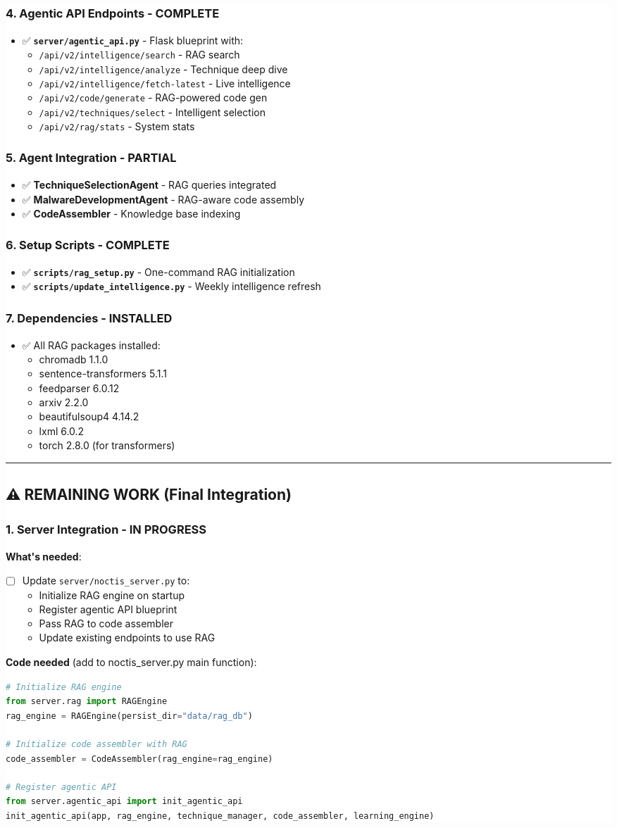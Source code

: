 ### 4. Agentic API Endpoints - COMPLETE
- ✅ **`server/agentic_api.py`** - Flask blueprint with:
  - `/api/v2/intelligence/search` - RAG search
  - `/api/v2/intelligence/analyze` - Technique deep dive
  - `/api/v2/intelligence/fetch-latest` - Live intelligence
  - `/api/v2/code/generate` - RAG-powered code gen
  - `/api/v2/techniques/select` - Intelligent selection
  - `/api/v2/rag/stats` - System stats

### 5. Agent Integration - PARTIAL
- ✅ **TechniqueSelectionAgent** - RAG queries integrated
- ✅ **MalwareDevelopmentAgent** - RAG-aware code assembly
- ✅ **CodeAssembler** - Knowledge base indexing

### 6. Setup Scripts - COMPLETE
- ✅ **`scripts/rag_setup.py`** - One-command RAG initialization
- ✅ **`scripts/update_intelligence.py`** - Weekly intelligence refresh

### 7. Dependencies - INSTALLED
- ✅ All RAG packages installed:
  - chromadb 1.1.0
  - sentence-transformers 5.1.1
  - feedparser 6.0.12
  - arxiv 2.2.0
  - beautifulsoup4 4.14.2
  - lxml 6.0.2
  - torch 2.8.0 (for transformers)

---

## ⚠️ **REMAINING WORK (Final Integration)**

### 1. Server Integration - IN PROGRESS
**What's needed**:
- [ ] Update `server/noctis_server.py` to:
  - Initialize RAG engine on startup
  - Register agentic API blueprint
  - Pass RAG to code assembler
  - Update existing endpoints to use RAG

**Code needed** (add to noctis_server.py main function):
```python
# Initialize RAG engine
from server.rag import RAGEngine
rag_engine = RAGEngine(persist_dir="data/rag_db")

# Initialize code assembler with RAG
code_assembler = CodeAssembler(rag_engine=rag_engine)

# Register agentic API
from server.agentic_api import init_agentic_api
init_agentic_api(app, rag_engine, technique_manager, code_assembler, learning_engine)
```
